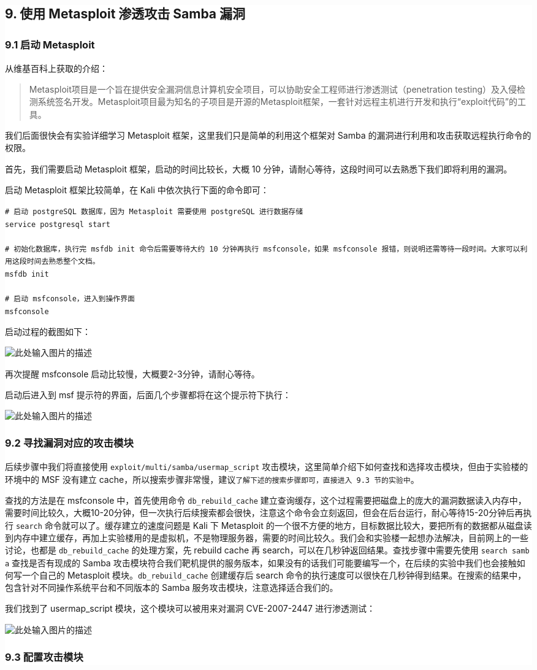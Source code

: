 ## 9. 使用 Metasploit 渗透攻击 Samba 漏洞

### 9.1 启动 Metasploit

从维基百科上获取的介绍：

> Metasploit项目是一个旨在提供安全漏洞信息计算机安全项目，可以协助安全工程师进行渗透测试（penetration testing）及入侵检测系统签名开发。Metasploit项目最为知名的子项目是开源的Metasploit框架，一套针对远程主机进行开发和执行“exploit代码”的工具。

我们后面很快会有实验详细学习 Metasploit 框架，这里我们只是简单的利用这个框架对 Samba 的漏洞进行利用和攻击获取远程执行命令的权限。

首先，我们需要启动 Metasploit 框架，启动的时间比较长，大概 10 分钟，请耐心等待，这段时间可以去熟悉下我们即将利用的漏洞。

启动 Metasploit 框架比较简单，在 Kali 中依次执行下面的命令即可：

```
# 启动 postgreSQL 数据库，因为 Metasploit 需要使用 postgreSQL 进行数据存储
service postgresql start

# 初始化数据库，执行完 msfdb init 命令后需要等待大约 10 分钟再执行 msfconsole，如果 msfconsole 报错，则说明还需等待一段时间。大家可以利用这段时间去熟悉整个文档。
msfdb init

# 启动 msfconsole，进入到操作界面
msfconsole
```

启动过程的截图如下：

![此处输入图片的描述](https://doc.shiyanlou.com/document-uid13labid2303timestamp1479430308752.png/wm)

再次提醒 msfconsole 启动比较慢，大概要2-3分钟，请耐心等待。

启动后进入到 msf 提示符的界面，后面几个步骤都将在这个提示符下执行：

![此处输入图片的描述](https://doc.shiyanlou.com/document-uid13labid2303timestamp1479430319113.png/wm)


### 9.2 寻找漏洞对应的攻击模块

后续步骤中我们将直接使用 `exploit/multi/samba/usermap_script` 攻击模块，这里简单介绍下如何查找和选择攻击模块，但由于实验楼的环境中的 MSF 没有建立 cache，所以搜索步骤非常慢，建议`了解下述的搜索步骤即可，直接进入 9.3 节的实验中`。

查找的方法是在 msfconsole 中，首先使用命令 `db_rebuild_cache` 建立查询缓存，这个过程需要把磁盘上的庞大的漏洞数据读入内存中，需要时间比较久，大概10-20分钟，但一次执行后续搜索都会很快，注意这个命令会立刻返回，但会在后台运行，耐心等待15-20分钟后再执行 `search` 命令就可以了。缓存建立的速度问题是 Kali 下 Metasploit  的一个很不方便的地方，目标数据比较大，要把所有的数据都从磁盘读到内存中建立缓存，再加上实验楼用的是虚拟机，不是物理服务器，需要的时间比较久。我们会和实验楼一起想办法解决，目前网上的一些讨论，也都是 `db_rebuild_cache` 的处理方案，先 rebuild cache 再 search，可以在几秒钟返回结果。查找步骤中需要先使用 `search samba` 查找是否有现成的 Samba 攻击模块符合我们靶机提供的服务版本，如果没有的话我们可能要编写一个，在后续的实验中我们也会接触如何写一个自己的 Metasploit 模块。`db_rebuild_cache` 创建缓存后 search 命令的执行速度可以很快在几秒钟得到结果。在搜索的结果中，包含针对不同操作系统平台和不同版本的 Samba 服务攻击模块，注意选择适合我们的。

我们找到了 usermap_script 模块，这个模块可以被用来对漏洞 CVE-2007-2447 进行渗透测试：

![此处输入图片的描述](https://doc.shiyanlou.com/document-uid13labid2303timestamp1479430327230.png/wm)


### 9.3 配置攻击模块
